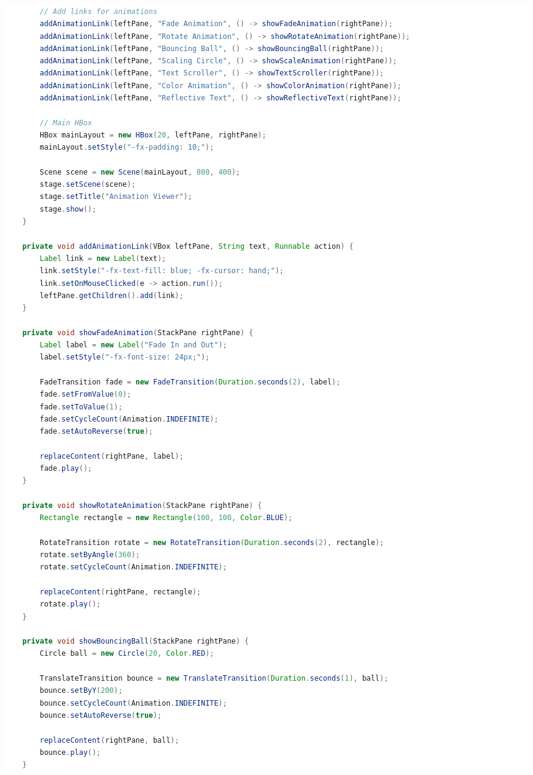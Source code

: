 ```java
        // Add links for animations
        addAnimationLink(leftPane, "Fade Animation", () -> showFadeAnimation(rightPane));
        addAnimationLink(leftPane, "Rotate Animation", () -> showRotateAnimation(rightPane));
        addAnimationLink(leftPane, "Bouncing Ball", () -> showBouncingBall(rightPane));
        addAnimationLink(leftPane, "Scaling Circle", () -> showScaleAnimation(rightPane));
        addAnimationLink(leftPane, "Text Scroller", () -> showTextScroller(rightPane));
        addAnimationLink(leftPane, "Color Animation", () -> showColorAnimation(rightPane));
        addAnimationLink(leftPane, "Reflective Text", () -> showReflectiveText(rightPane));

        // Main HBox
        HBox mainLayout = new HBox(20, leftPane, rightPane);
        mainLayout.setStyle("-fx-padding: 10;");

        Scene scene = new Scene(mainLayout, 800, 400);
        stage.setScene(scene);
        stage.setTitle("Animation Viewer");
        stage.show();
    }

    private void addAnimationLink(VBox leftPane, String text, Runnable action) {
        Label link = new Label(text);
        link.setStyle("-fx-text-fill: blue; -fx-cursor: hand;");
        link.setOnMouseClicked(e -> action.run());
        leftPane.getChildren().add(link);
    }

    private void showFadeAnimation(StackPane rightPane) {
        Label label = new Label("Fade In and Out");
        label.setStyle("-fx-font-size: 24px;");

        FadeTransition fade = new FadeTransition(Duration.seconds(2), label);
        fade.setFromValue(0);
        fade.setToValue(1);
        fade.setCycleCount(Animation.INDEFINITE);
        fade.setAutoReverse(true);

        replaceContent(rightPane, label);
        fade.play();
    }

    private void showRotateAnimation(StackPane rightPane) {
        Rectangle rectangle = new Rectangle(100, 100, Color.BLUE);

        RotateTransition rotate = new RotateTransition(Duration.seconds(2), rectangle);
        rotate.setByAngle(360);
        rotate.setCycleCount(Animation.INDEFINITE);

        replaceContent(rightPane, rectangle);
        rotate.play();
    }

    private void showBouncingBall(StackPane rightPane) {
        Circle ball = new Circle(20, Color.RED);

        TranslateTransition bounce = new TranslateTransition(Duration.seconds(1), ball);
        bounce.setByY(200);
        bounce.setCycleCount(Animation.INDEFINITE);
        bounce.setAutoReverse(true);

        replaceContent(rightPane, ball);
        bounce.play();
    }

```